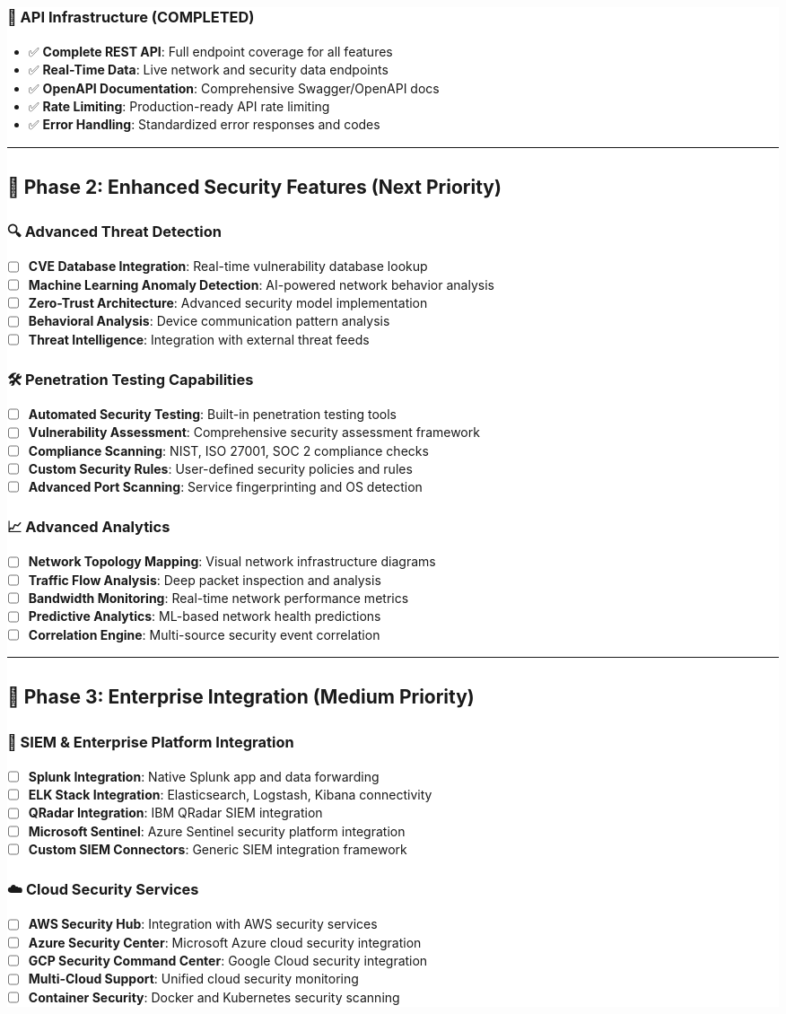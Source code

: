 ### **📱 API Infrastructure (COMPLETED)**
- ✅ **Complete REST API**: Full endpoint coverage for all features
- ✅ **Real-Time Data**: Live network and security data endpoints
- ✅ **OpenAPI Documentation**: Comprehensive Swagger/OpenAPI docs
- ✅ **Rate Limiting**: Production-ready API rate limiting
- ✅ **Error Handling**: Standardized error responses and codes

---

## 🚀 **Phase 2: Enhanced Security Features** (Next Priority)

### **🔍 Advanced Threat Detection**
- [ ] **CVE Database Integration**: Real-time vulnerability database lookup
- [ ] **Machine Learning Anomaly Detection**: AI-powered network behavior analysis
- [ ] **Zero-Trust Architecture**: Advanced security model implementation
- [ ] **Behavioral Analysis**: Device communication pattern analysis
- [ ] **Threat Intelligence**: Integration with external threat feeds

### **🛠️ Penetration Testing Capabilities**
- [ ] **Automated Security Testing**: Built-in penetration testing tools
- [ ] **Vulnerability Assessment**: Comprehensive security assessment framework
- [ ] **Compliance Scanning**: NIST, ISO 27001, SOC 2 compliance checks
- [ ] **Custom Security Rules**: User-defined security policies and rules
- [ ] **Advanced Port Scanning**: Service fingerprinting and OS detection

### **📈 Advanced Analytics**
- [ ] **Network Topology Mapping**: Visual network infrastructure diagrams
- [ ] **Traffic Flow Analysis**: Deep packet inspection and analysis
- [ ] **Bandwidth Monitoring**: Real-time network performance metrics
- [ ] **Predictive Analytics**: ML-based network health predictions
- [ ] **Correlation Engine**: Multi-source security event correlation

---

## 🌟 **Phase 3: Enterprise Integration** (Medium Priority)

### **🏢 SIEM & Enterprise Platform Integration**
- [ ] **Splunk Integration**: Native Splunk app and data forwarding
- [ ] **ELK Stack Integration**: Elasticsearch, Logstash, Kibana connectivity
- [ ] **QRadar Integration**: IBM QRadar SIEM integration
- [ ] **Microsoft Sentinel**: Azure Sentinel security platform integration
- [ ] **Custom SIEM Connectors**: Generic SIEM integration framework

### **☁️ Cloud Security Services**
- [ ] **AWS Security Hub**: Integration with AWS security services
- [ ] **Azure Security Center**: Microsoft Azure cloud security integration
- [ ] **GCP Security Command Center**: Google Cloud security integration
- [ ] **Multi-Cloud Support**: Unified cloud security monitoring
- [ ] **Container Security**: Docker and Kubernetes security scanning

